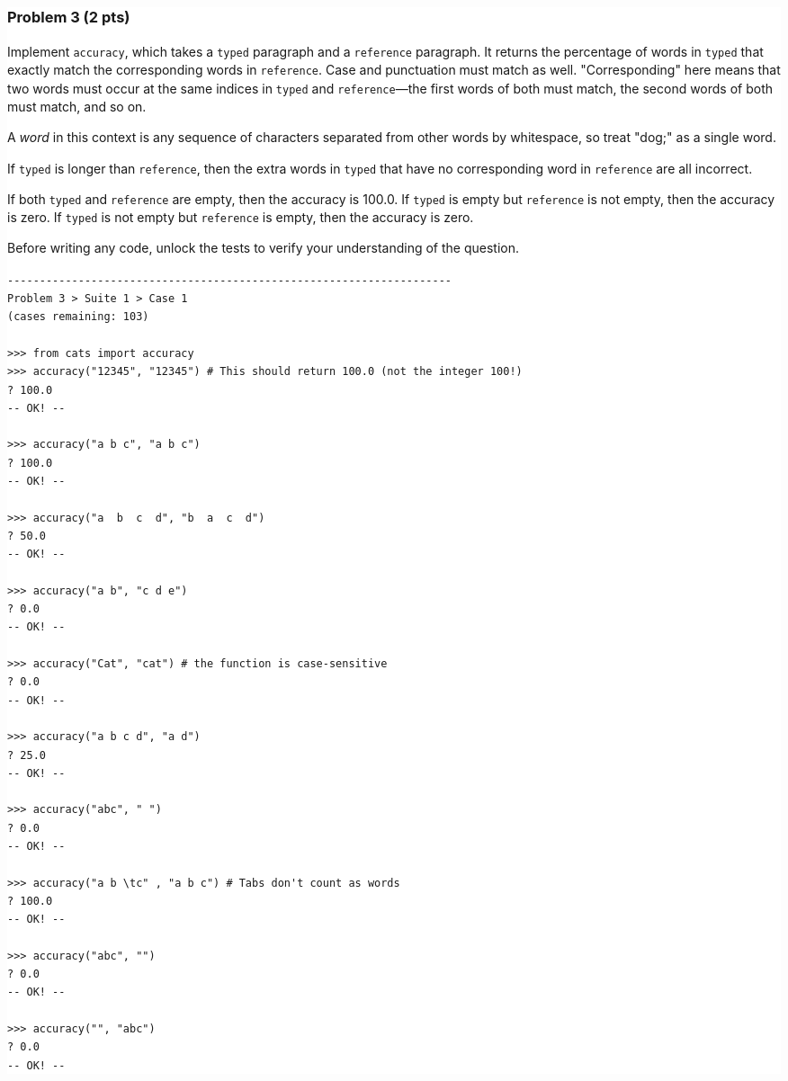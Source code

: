 ### Problem 3 (2 pts)

Implement `accuracy`, which takes a `typed` paragraph and a `reference` paragraph. It returns the percentage of words in `typed` that exactly match the corresponding words in `reference`. Case and punctuation must match as well. "Corresponding" here means that two words must occur at the same indices in `typed` and `reference`—the first words of both must match, the second words of both must match, and so on.

A *word* in this context is any sequence of characters separated from other words by whitespace, so treat "dog;" as a single word.

If `typed` is longer than `reference`, then the extra words in `typed` that have no corresponding word in `reference` are all incorrect.

If both `typed` and `reference` are empty, then the accuracy is 100.0. If `typed` is empty but `reference` is not empty, then the accuracy is zero. If `typed` is not empty but `reference` is empty, then the accuracy is zero.

Before writing any code, unlock the tests to verify your understanding of the question.

```
---------------------------------------------------------------------
Problem 3 > Suite 1 > Case 1
(cases remaining: 103)

>>> from cats import accuracy
>>> accuracy("12345", "12345") # This should return 100.0 (not the integer 100!)
? 100.0
-- OK! --

>>> accuracy("a b c", "a b c")
? 100.0
-- OK! --

>>> accuracy("a  b  c  d", "b  a  c  d")
? 50.0
-- OK! --

>>> accuracy("a b", "c d e")
? 0.0
-- OK! --

>>> accuracy("Cat", "cat") # the function is case-sensitive
? 0.0
-- OK! --

>>> accuracy("a b c d", "a d")
? 25.0
-- OK! --

>>> accuracy("abc", " ")
? 0.0
-- OK! --

>>> accuracy("a b \tc" , "a b c") # Tabs don't count as words
? 100.0
-- OK! --

>>> accuracy("abc", "")
? 0.0
-- OK! --

>>> accuracy("", "abc")
? 0.0
-- OK! --

```